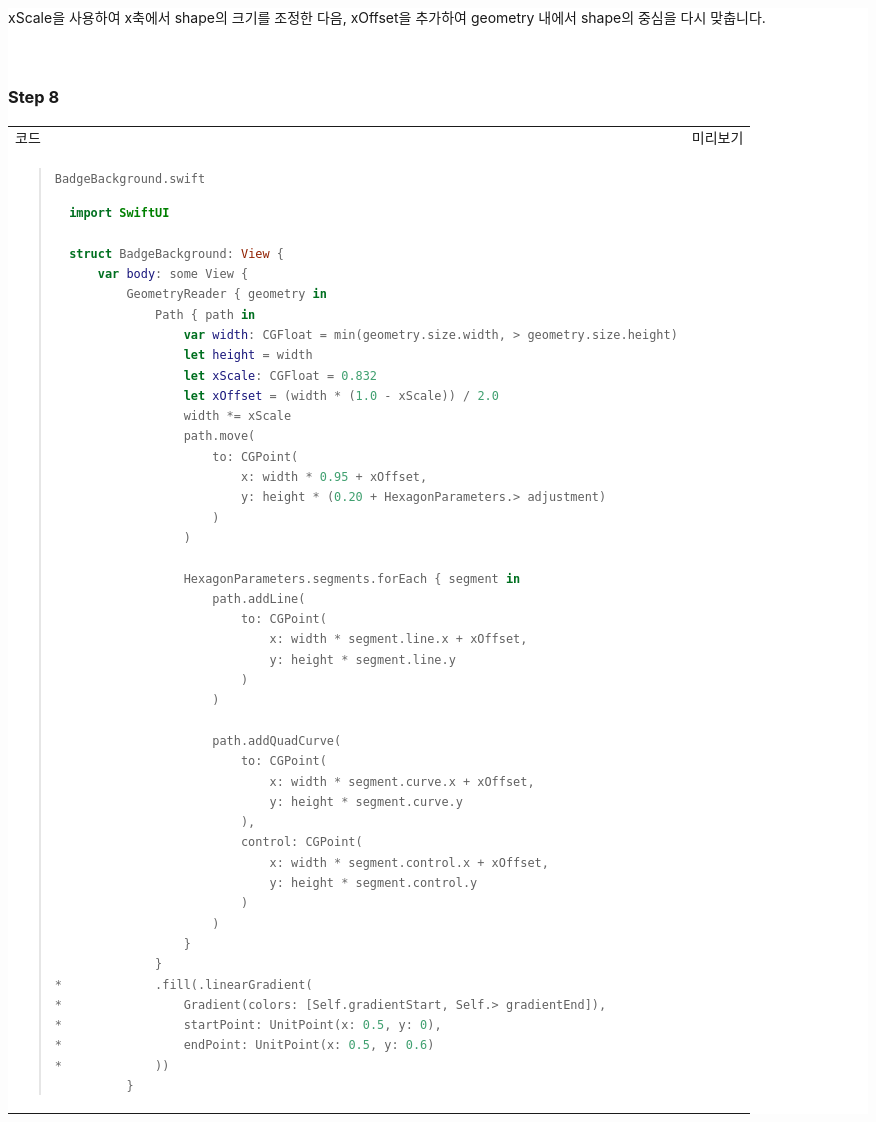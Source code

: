 </tr>

</table>

xScale을 사용하여 x축에서 shape의 크기를 조정한 다음, xOffset을 추가하여 geometry 내에서 shape의 중심을 다시 맞춥니다.

<br>

### Step 8

<table>

<tr>
<td> 코드 </td>
<td> 미리보기 </td>
</tr>

<tr>
<td valign="top"> 

> `BadgeBackground.swift`
> ```swift
>   import SwiftUI
>   
>   struct BadgeBackground: View {
>       var body: some View {
>           GeometryReader { geometry in
>               Path { path in
>                   var width: CGFloat = min(geometry.size.width, > geometry.size.height)
>                   let height = width
>                   let xScale: CGFloat = 0.832
>                   let xOffset = (width * (1.0 - xScale)) / 2.0
>                   width *= xScale
>                   path.move(
>                       to: CGPoint(
>                           x: width * 0.95 + xOffset,
>                           y: height * (0.20 + HexagonParameters.> adjustment)
>                       )
>                   )
>   
>                   HexagonParameters.segments.forEach { segment in
>                       path.addLine(
>                           to: CGPoint(
>                               x: width * segment.line.x + xOffset,
>                               y: height * segment.line.y
>                           )
>                       )
>   
>                       path.addQuadCurve(
>                           to: CGPoint(
>                               x: width * segment.curve.x + xOffset,
>                               y: height * segment.curve.y
>                           ),
>                           control: CGPoint(
>                               x: width * segment.control.x + xOffset,
>                               y: height * segment.control.y
>                           )
>                       )
>                   }
>               }
> *             .fill(.linearGradient(
> *                 Gradient(colors: [Self.gradientStart, Self.> gradientEnd]),
> *                 startPoint: UnitPoint(x: 0.5, y: 0),
> *                 endPoint: UnitPoint(x: 0.5, y: 0.6)
> *             ))
>           }

[프로젝트 파일]: https://docs-assets.developer.apple.com/published/e08d353171a36c3834ffec37760ab0cb/DrawingPathsAndShapes.zip
[실습 환경]: https://itunes.apple.com/us/app/xcode/id497799835?mt=12